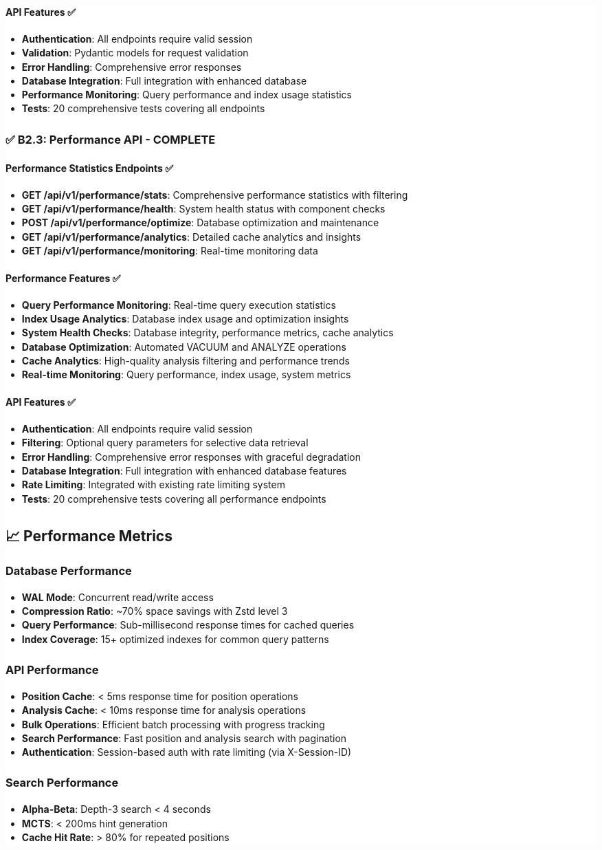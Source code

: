 #### **API Features** ✅
- **Authentication**: All endpoints require valid session
- **Validation**: Pydantic models for request validation
- **Error Handling**: Comprehensive error responses
- **Database Integration**: Full integration with enhanced database
- **Performance Monitoring**: Query performance and index usage statistics
- **Tests**: 20 comprehensive tests covering all endpoints

### ✅ **B2.3: Performance API - COMPLETE**

#### **Performance Statistics Endpoints** ✅
- **GET /api/v1/performance/stats**: Comprehensive performance statistics with filtering
- **GET /api/v1/performance/health**: System health status with component checks
- **POST /api/v1/performance/optimize**: Database optimization and maintenance
- **GET /api/v1/performance/analytics**: Detailed cache analytics and insights
- **GET /api/v1/performance/monitoring**: Real-time monitoring data

#### **Performance Features** ✅
- **Query Performance Monitoring**: Real-time query execution statistics
- **Index Usage Analytics**: Database index usage and optimization insights
- **System Health Checks**: Database integrity, performance metrics, cache analytics
- **Database Optimization**: Automated VACUUM and ANALYZE operations
- **Cache Analytics**: High-quality analysis filtering and performance trends
- **Real-time Monitoring**: Query performance, index usage, system metrics

#### **API Features** ✅
- **Authentication**: All endpoints require valid session
- **Filtering**: Optional query parameters for selective data retrieval
- **Error Handling**: Comprehensive error responses with graceful degradation
- **Database Integration**: Full integration with enhanced database features
- **Rate Limiting**: Integrated with existing rate limiting system
- **Tests**: 20 comprehensive tests covering all performance endpoints

## 📈 **Performance Metrics**

### **Database Performance**
- **WAL Mode**: Concurrent read/write access
- **Compression Ratio**: ~70% space savings with Zstd level 3
- **Query Performance**: Sub-millisecond response times for cached queries
- **Index Coverage**: 15+ optimized indexes for common query patterns

### **API Performance**
- **Position Cache**: < 5ms response time for position operations
- **Analysis Cache**: < 10ms response time for analysis operations
- **Bulk Operations**: Efficient batch processing with progress tracking
- **Search Performance**: Fast position and analysis search with pagination
- **Authentication**: Session-based auth with rate limiting (via X-Session-ID)

### **Search Performance**
- **Alpha-Beta**: Depth-3 search < 4 seconds
- **MCTS**: < 200ms hint generation
- **Cache Hit Rate**: > 80% for repeated positions
